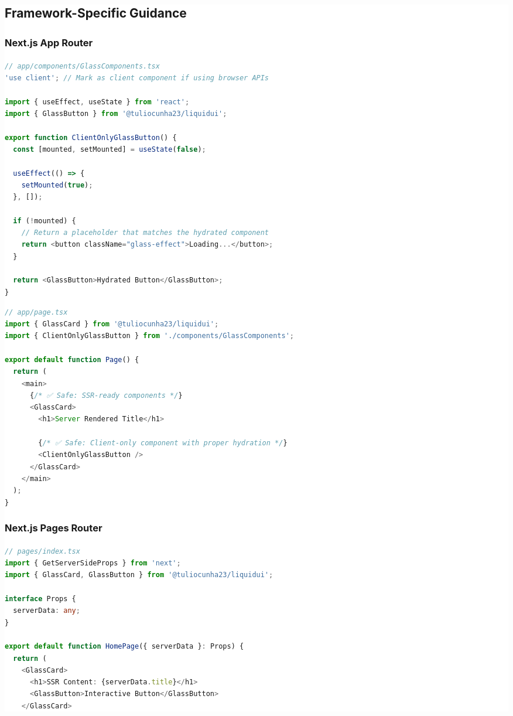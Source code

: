 ## Framework-Specific Guidance

### Next.js App Router

```typescript
// app/components/GlassComponents.tsx
'use client'; // Mark as client component if using browser APIs

import { useEffect, useState } from 'react';
import { GlassButton } from '@tuliocunha23/liquidui';

export function ClientOnlyGlassButton() {
  const [mounted, setMounted] = useState(false);

  useEffect(() => {
    setMounted(true);
  }, []);

  if (!mounted) {
    // Return a placeholder that matches the hydrated component
    return <button className="glass-effect">Loading...</button>;
  }

  return <GlassButton>Hydrated Button</GlassButton>;
}
```

```typescript
// app/page.tsx
import { GlassCard } from '@tuliocunha23/liquidui';
import { ClientOnlyGlassButton } from './components/GlassComponents';

export default function Page() {
  return (
    <main>
      {/* ✅ Safe: SSR-ready components */}
      <GlassCard>
        <h1>Server Rendered Title</h1>
        
        {/* ✅ Safe: Client-only component with proper hydration */}
        <ClientOnlyGlassButton />
      </GlassCard>
    </main>
  );
}
```

### Next.js Pages Router

```typescript
// pages/index.tsx
import { GetServerSideProps } from 'next';
import { GlassCard, GlassButton } from '@tuliocunha23/liquidui';

interface Props {
  serverData: any;
}

export default function HomePage({ serverData }: Props) {
  return (
    <GlassCard>
      <h1>SSR Content: {serverData.title}</h1>
      <GlassButton>Interactive Button</GlassButton>
    </GlassCard>
```